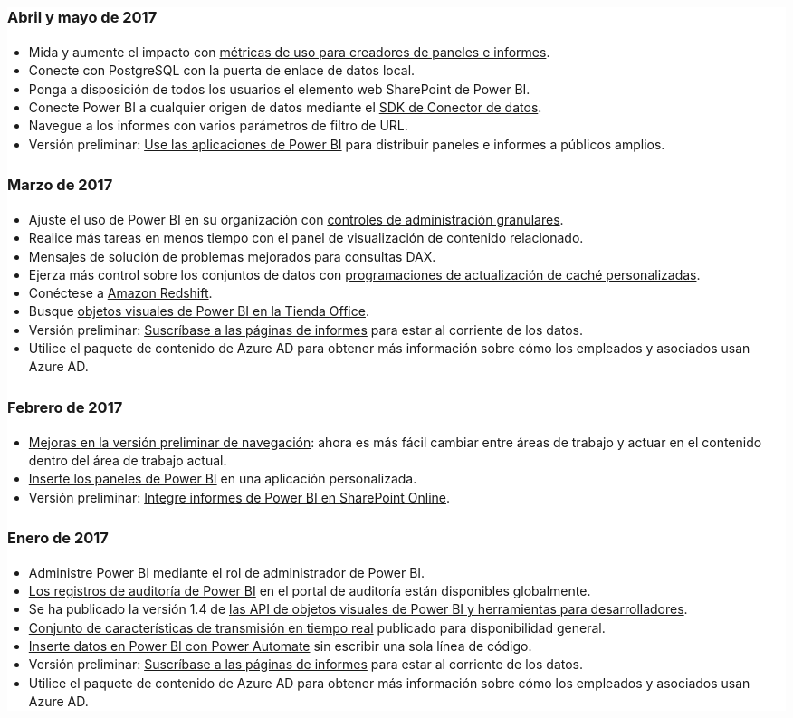 ### <a name="april-and-may-2017"></a>Abril y mayo de 2017
* Mida y aumente el impacto con [métricas de uso para creadores de paneles e informes](../collaborate-share/service-usage-metrics.md).
* Conecte con PostgreSQL con la puerta de enlace de datos local.
* Ponga a disposición de todos los usuarios el elemento web SharePoint de Power BI.
* Conecte Power BI a cualquier origen de datos mediante el [SDK de Conector de datos](https://powerbi.microsoft.com/blog/data-connectors-developer-preview/).
* Navegue a los informes con varios parámetros de filtro de URL.
* Versión preliminar: [Use las aplicaciones de Power BI](https://powerbi.microsoft.com/blog/distribute-to-large-audiences-with-power-bi-apps/) para distribuir paneles e informes a públicos amplios.

### <a name="march-2017"></a>Marzo de 2017
* Ajuste el uso de Power BI en su organización con [controles de administración granulares](https://powerbi.microsoft.com/blog/announcing-granular-tenant-settings-in-power-bi/).
* Realice más tareas en menos tiempo con el [panel de visualización de contenido relacionado](https://powerbi.microsoft.com/blog/announcing-the-view-related-content-pane-navigation-made-even-easier/preview/).
* Mensajes [de solución de problemas mejorados para consultas DAX](https://powerbi.microsoft.com/blog/power-bi-service-march-feature-summary/#DAXtroubleshooting).
* Ejerza más control sobre los conjuntos de datos con [programaciones de actualización de caché personalizadas](https://powerbi.microsoft.com/blog/announcing-custom-cache-refresh-schedules-in-the-power-bi-service/).
* Conéctese a [Amazon Redshift](https://powerbi.microsoft.com/blog/announcing-support-for-amazon-redshift-reports-in-the-power-bi-service/).
* Busque [objetos visuales de Power BI en la Tienda Office](https://powerbi.microsoft.com/blog/custom-visuals-now-available-in-the-office-store/).
* Versión preliminar: [Suscríbase a las páginas de informes](https://powerbi.microsoft.com/blog/introducing-email-subscriptions-in-power-bi-stay-informed-when-it-matters/) para estar al corriente de los datos.
* Utilice el paquete de contenido de Azure AD para obtener más información sobre cómo los empleados y asociados usan Azure AD.

### <a name="february-2017"></a>Febrero de 2017
* [Mejoras en la versión preliminar de navegación](https://powerbi.microsoft.com/blog/power-bi-service-february-feature-summary/): ahora es más fácil cambiar entre áreas de trabajo y actuar en el contenido dentro del área de trabajo actual. 
* [Inserte los paneles de Power BI](https://powerbi.microsoft.com/blog/embed-dashboard/) en una aplicación personalizada.
* Versión preliminar: [Integre informes de Power BI en SharePoint Online](https://powerbi.microsoft.com/blog/integrate-power-bi-reports-in-sharepoint-online/). 

### <a name="january-2017"></a>Enero de 2017
* Administre Power BI mediante el [rol de administrador de Power BI](https://powerbi.microsoft.com/blog/power-bi-service-january-feature-summary/#pbiadminrole).
* [Los registros de auditoría de Power BI](https://powerbi.microsoft.com/blog/power-bi-service-january-feature-summary/#auditlogs) en el portal de auditoría están disponibles globalmente.
* Se ha publicado la versión 1.4 de [las API de objetos visuales de Power BI y herramientas para desarrolladores](https://powerbi.microsoft.com/blog/new-apis-available-for-custom-visuals-developers/).
* [Conjunto de características de transmisión en tiempo real](https://powerbi.microsoft.com/blog/announcing-general-availability-of-power-bi-real-time-streaming-datasets/) publicado para disponibilidad general.
* [Inserte datos en Power BI con Power Automate](https://powerbi.microsoft.com/blog/push-rows-to-a-power-bi-streaming-dataset-without-writing-any-code-using-microsoft-flow/) sin escribir una sola línea de código.
* Versión preliminar: [Suscríbase a las páginas de informes](https://powerbi.microsoft.com/blog/introducing-email-subscriptions-in-power-bi-stay-informed-when-it-matters/) para estar al corriente de los datos.
* Utilice el paquete de contenido de Azure AD para obtener más información sobre cómo los empleados y asociados usan Azure AD.
